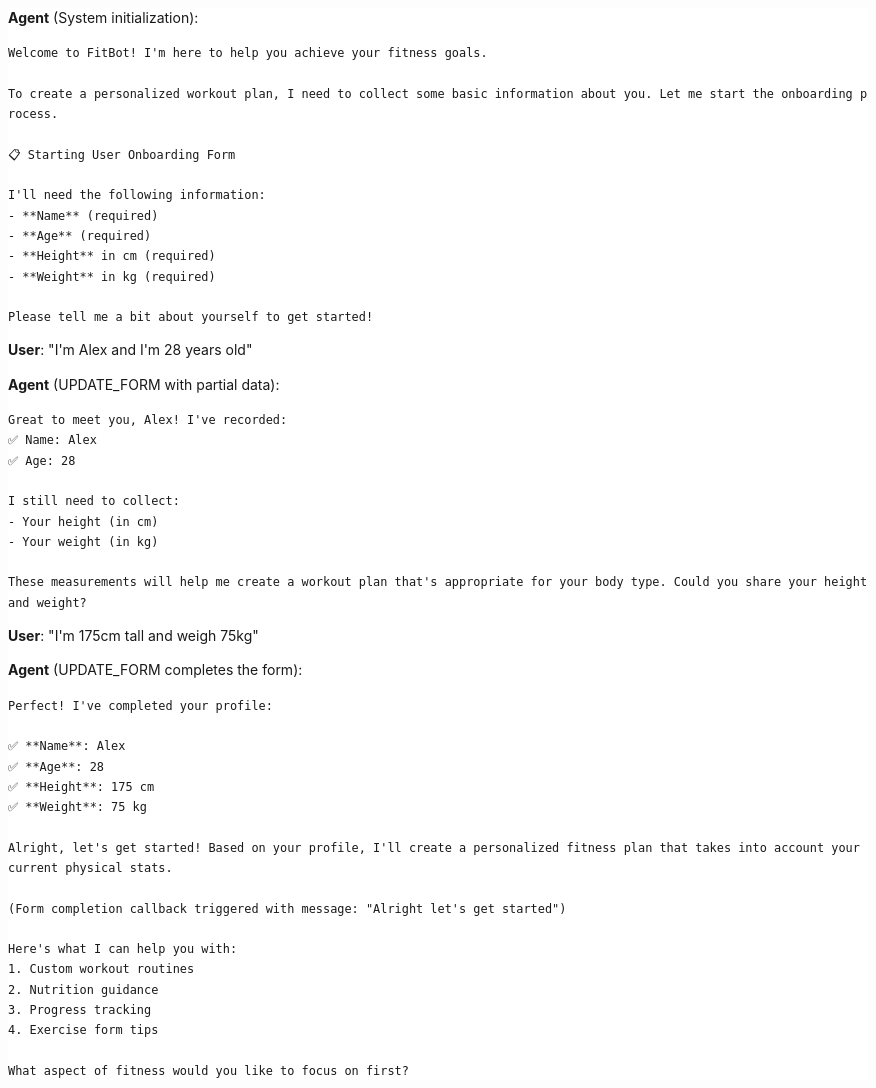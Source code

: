 **Agent** (System initialization):

```
Welcome to FitBot! I'm here to help you achieve your fitness goals.

To create a personalized workout plan, I need to collect some basic information about you. Let me start the onboarding process.

📋 Starting User Onboarding Form

I'll need the following information:
- **Name** (required)
- **Age** (required)
- **Height** in cm (required)
- **Weight** in kg (required)

Please tell me a bit about yourself to get started!
```

**User**: "I'm Alex and I'm 28 years old"

**Agent** (UPDATE_FORM with partial data):

```
Great to meet you, Alex! I've recorded:
✅ Name: Alex
✅ Age: 28

I still need to collect:
- Your height (in cm)
- Your weight (in kg)

These measurements will help me create a workout plan that's appropriate for your body type. Could you share your height and weight?
```

**User**: "I'm 175cm tall and weigh 75kg"

**Agent** (UPDATE_FORM completes the form):

```
Perfect! I've completed your profile:

✅ **Name**: Alex
✅ **Age**: 28
✅ **Height**: 175 cm
✅ **Weight**: 75 kg

Alright, let's get started! Based on your profile, I'll create a personalized fitness plan that takes into account your current physical stats.

(Form completion callback triggered with message: "Alright let's get started")

Here's what I can help you with:
1. Custom workout routines
2. Nutrition guidance
3. Progress tracking
4. Exercise form tips

What aspect of fitness would you like to focus on first?
```
